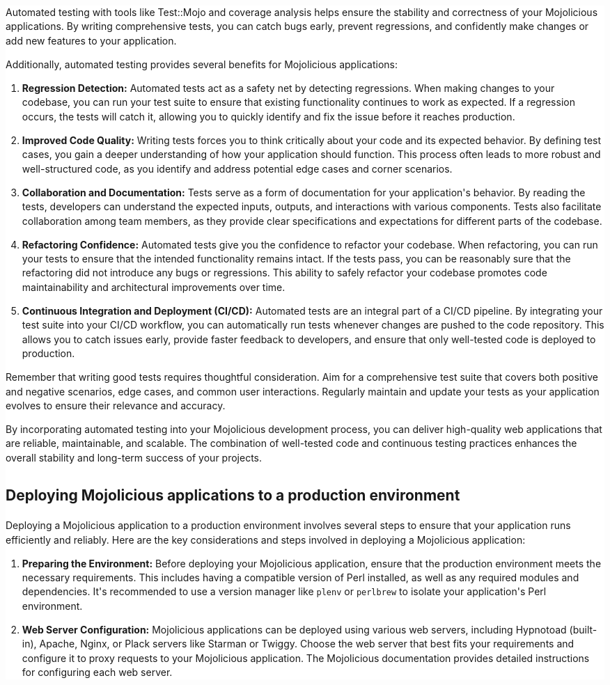 Automated testing with tools like Test::Mojo and coverage analysis helps ensure the stability and correctness of your Mojolicious applications. By writing comprehensive tests, you can catch bugs early, prevent regressions, and confidently make changes or add new features to your application.

Additionally, automated testing provides several benefits for Mojolicious applications:

1. **Regression Detection:** Automated tests act as a safety net by detecting regressions. When making changes to your codebase, you can run your test suite to ensure that existing functionality continues to work as expected. If a regression occurs, the tests will catch it, allowing you to quickly identify and fix the issue before it reaches production.

2. **Improved Code Quality:** Writing tests forces you to think critically about your code and its expected behavior. By defining test cases, you gain a deeper understanding of how your application should function. This process often leads to more robust and well-structured code, as you identify and address potential edge cases and corner scenarios.

3. **Collaboration and Documentation:** Tests serve as a form of documentation for your application's behavior. By reading the tests, developers can understand the expected inputs, outputs, and interactions with various components. Tests also facilitate collaboration among team members, as they provide clear specifications and expectations for different parts of the codebase.

4. **Refactoring Confidence:** Automated tests give you the confidence to refactor your codebase. When refactoring, you can run your tests to ensure that the intended functionality remains intact. If the tests pass, you can be reasonably sure that the refactoring did not introduce any bugs or regressions. This ability to safely refactor your codebase promotes code maintainability and architectural improvements over time.

5. **Continuous Integration and Deployment (CI/CD):** Automated tests are an integral part of a CI/CD pipeline. By integrating your test suite into your CI/CD workflow, you can automatically run tests whenever changes are pushed to the code repository. This allows you to catch issues early, provide faster feedback to developers, and ensure that only well-tested code is deployed to production.

Remember that writing good tests requires thoughtful consideration. Aim for a comprehensive test suite that covers both positive and negative scenarios, edge cases, and common user interactions. Regularly maintain and update your tests as your application evolves to ensure their relevance and accuracy.

By incorporating automated testing into your Mojolicious development process, you can deliver high-quality web applications that are reliable, maintainable, and scalable. The combination of well-tested code and continuous testing practices enhances the overall stability and long-term success of your projects.

## Deploying Mojolicious applications to a production environment

Deploying a Mojolicious application to a production environment involves several steps to ensure that your application runs efficiently and reliably. Here are the key considerations and steps involved in deploying a Mojolicious application:

1. **Preparing the Environment:** Before deploying your Mojolicious application, ensure that the production environment meets the necessary requirements. This includes having a compatible version of Perl installed, as well as any required modules and dependencies. It's recommended to use a version manager like `plenv` or `perlbrew` to isolate your application's Perl environment.

2. **Web Server Configuration:** Mojolicious applications can be deployed using various web servers, including Hypnotoad (built-in), Apache, Nginx, or Plack servers like Starman or Twiggy. Choose the web server that best fits your requirements and configure it to proxy requests to your Mojolicious application. The Mojolicious documentation provides detailed instructions for configuring each web server.
